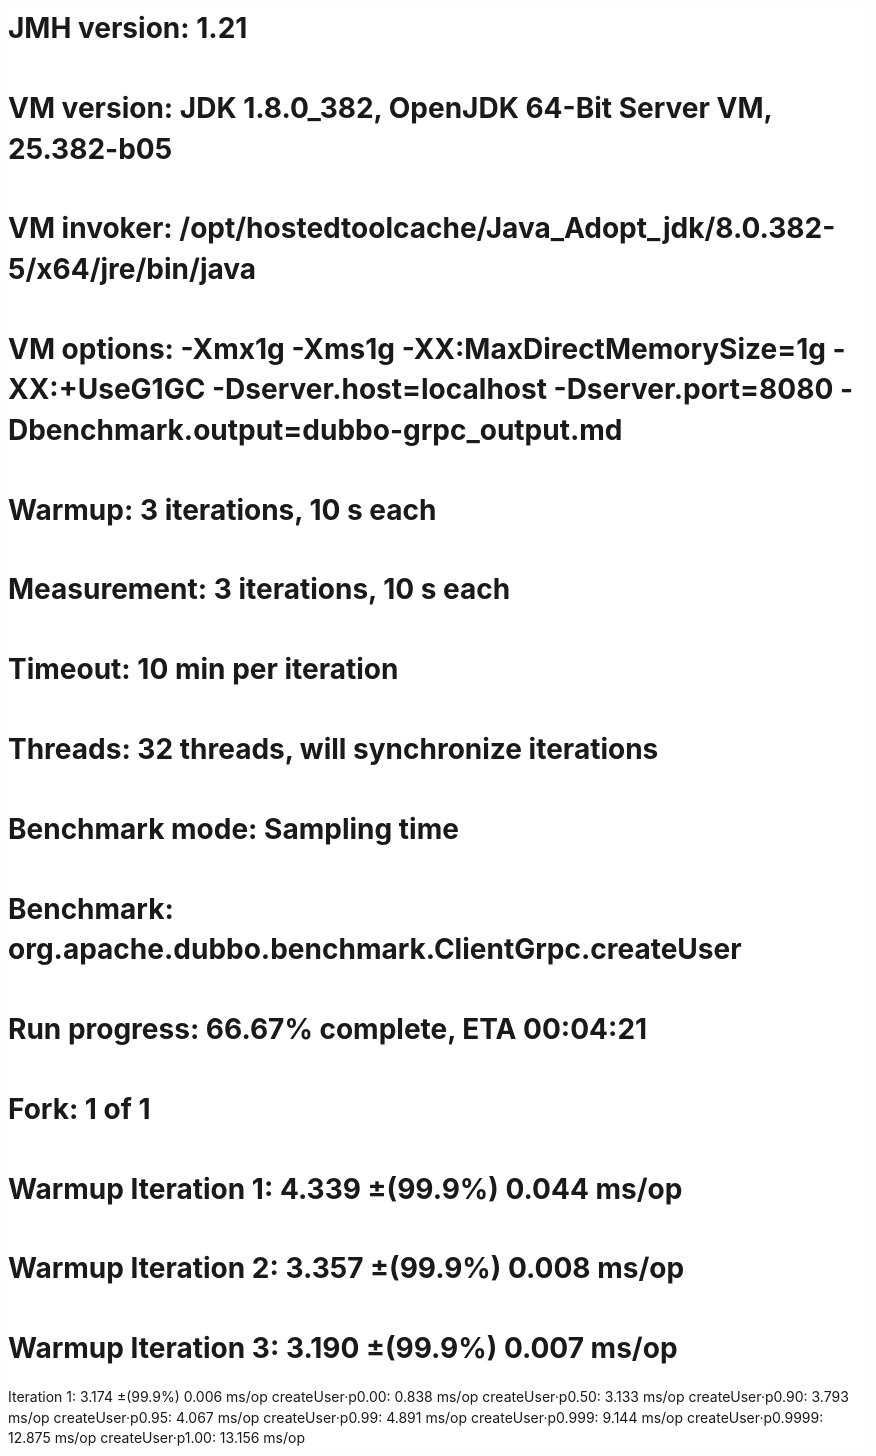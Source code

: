 
# JMH version: 1.21
# VM version: JDK 1.8.0_382, OpenJDK 64-Bit Server VM, 25.382-b05
# VM invoker: /opt/hostedtoolcache/Java_Adopt_jdk/8.0.382-5/x64/jre/bin/java
# VM options: -Xmx1g -Xms1g -XX:MaxDirectMemorySize=1g -XX:+UseG1GC -Dserver.host=localhost -Dserver.port=8080 -Dbenchmark.output=dubbo-grpc_output.md
# Warmup: 3 iterations, 10 s each
# Measurement: 3 iterations, 10 s each
# Timeout: 10 min per iteration
# Threads: 32 threads, will synchronize iterations
# Benchmark mode: Sampling time
# Benchmark: org.apache.dubbo.benchmark.ClientGrpc.createUser

# Run progress: 66.67% complete, ETA 00:04:21
# Fork: 1 of 1
# Warmup Iteration   1: 4.339 ±(99.9%) 0.044 ms/op
# Warmup Iteration   2: 3.357 ±(99.9%) 0.008 ms/op
# Warmup Iteration   3: 3.190 ±(99.9%) 0.007 ms/op
Iteration   1: 3.174 ±(99.9%) 0.006 ms/op
                 createUser·p0.00:   0.838 ms/op
                 createUser·p0.50:   3.133 ms/op
                 createUser·p0.90:   3.793 ms/op
                 createUser·p0.95:   4.067 ms/op
                 createUser·p0.99:   4.891 ms/op
                 createUser·p0.999:  9.144 ms/op
                 createUser·p0.9999: 12.875 ms/op
                 createUser·p1.00:   13.156 ms/op

